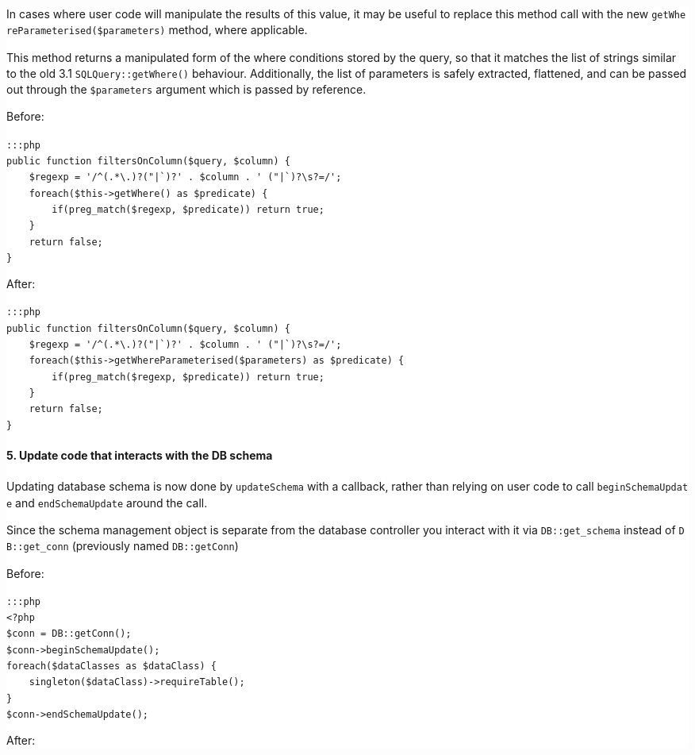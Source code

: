 
In cases where user code will manipulate the results of this value, it may be useful to 
replace this method call with the new `getWhereParameterised($parameters)` method, where
applicable.

This method returns a manipulated form of the where conditions stored by the query, so
that it matches the list of strings similar to the old 3.1 `SQLQuery::getWhere()` behaviour.
Additionally, the list of parameters is safely extracted, flattened, and can be passed out
through the `$parameters` argument which is passed by reference.

Before:


	:::php
	public function filtersOnColumn($query, $column) {
		$regexp = '/^(.*\.)?("|`)?' . $column . ' ("|`)?\s?=/';
		foreach($this->getWhere() as $predicate) {
			if(preg_match($regexp, $predicate)) return true;
		}
		return false;
	}


After:


	:::php
	public function filtersOnColumn($query, $column) {
		$regexp = '/^(.*\.)?("|`)?' . $column . ' ("|`)?\s?=/';
		foreach($this->getWhereParameterised($parameters) as $predicate) {
			if(preg_match($regexp, $predicate)) return true;
		}
		return false;
	}


#### 5. Update code that interacts with the DB schema

Updating database schema is now done by `updateSchema` with a callback, rather than relying
on user code to call `beginSchemaUpdate` and `endSchemaUpdate` around the call.

Since the schema management object is separate from the database controller you
interact with it via `DB::get_schema` instead of `DB::get_conn` (previously named
`DB::getConn`)

Before:


	:::php
	<?php
	$conn = DB::getConn();
	$conn->beginSchemaUpdate();
	foreach($dataClasses as $dataClass) {
		singleton($dataClass)->requireTable();
	}
	$conn->endSchemaUpdate();


After:
